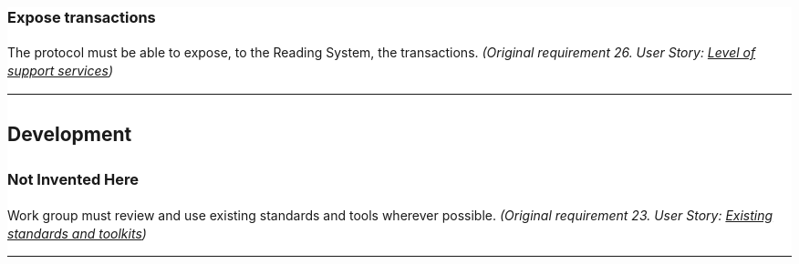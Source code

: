 ### Expose transactions ###
The protocol must be able to expose, to the Reading System, the transactions. _(Original requirement 26. User Story: [Level of support services](http://code.google.com/p/daisy-online-delivery/wiki/UserStories#Level_of_support_services))_


---


## Development ##

### Not Invented Here ###
Work group must review and use existing standards and tools wherever possible. _(Original requirement 23. User Story: [Existing standards and toolkits](http://code.google.com/p/daisy-online-delivery/wiki/UserStories#Existing_standards_and_toolkits))_


---


